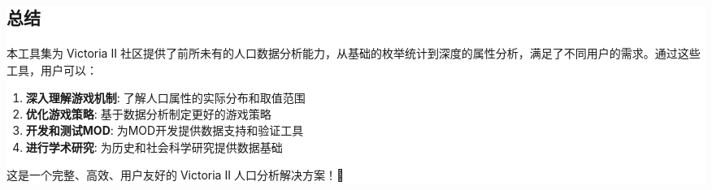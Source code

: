 ## 总结

本工具集为 Victoria II 社区提供了前所未有的人口数据分析能力，从基础的枚举统计到深度的属性分析，满足了不同用户的需求。通过这些工具，用户可以：

1. **深入理解游戏机制**: 了解人口属性的实际分布和取值范围
2. **优化游戏策略**: 基于数据分析制定更好的游戏策略
3. **开发和测试MOD**: 为MOD开发提供数据支持和验证工具
4. **进行学术研究**: 为历史和社会科学研究提供数据基础

这是一个完整、高效、用户友好的 Victoria II 人口分析解决方案！🎉
